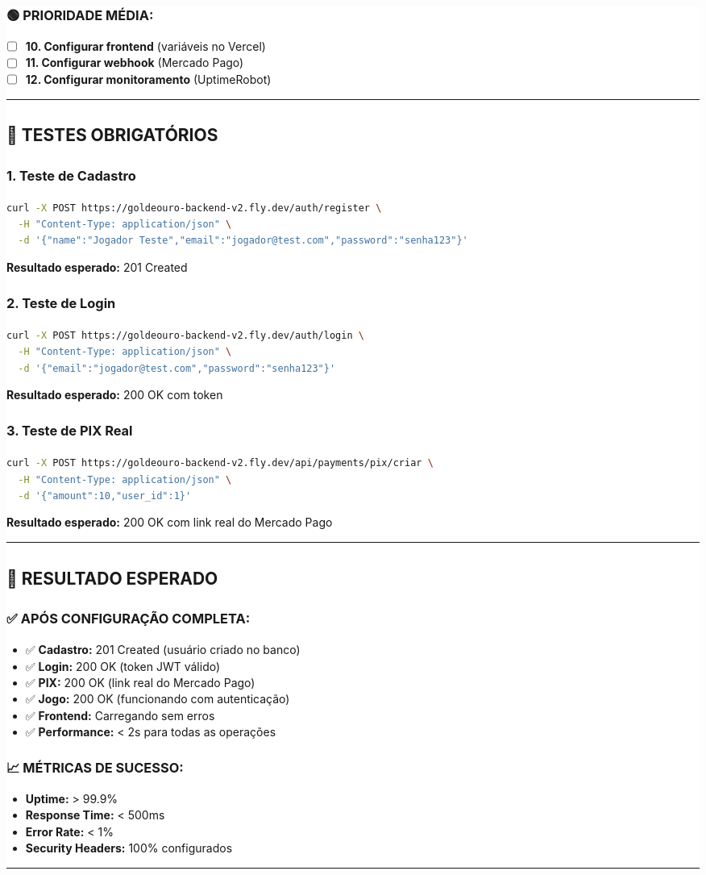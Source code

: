 ### **🟢 PRIORIDADE MÉDIA:**
- [ ] **10. Configurar frontend** (variáveis no Vercel)
- [ ] **11. Configurar webhook** (Mercado Pago)
- [ ] **12. Configurar monitoramento** (UptimeRobot)

---

## **🧪 TESTES OBRIGATÓRIOS**

### **1. Teste de Cadastro**
```bash
curl -X POST https://goldeouro-backend-v2.fly.dev/auth/register \
  -H "Content-Type: application/json" \
  -d '{"name":"Jogador Teste","email":"jogador@test.com","password":"senha123"}'
```
**Resultado esperado:** 201 Created

### **2. Teste de Login**
```bash
curl -X POST https://goldeouro-backend-v2.fly.dev/auth/login \
  -H "Content-Type: application/json" \
  -d '{"email":"jogador@test.com","password":"senha123"}'
```
**Resultado esperado:** 200 OK com token

### **3. Teste de PIX Real**
```bash
curl -X POST https://goldeouro-backend-v2.fly.dev/api/payments/pix/criar \
  -H "Content-Type: application/json" \
  -d '{"amount":10,"user_id":1}'
```
**Resultado esperado:** 200 OK com link real do Mercado Pago

---

## **🎯 RESULTADO ESPERADO**

### **✅ APÓS CONFIGURAÇÃO COMPLETA:**
- ✅ **Cadastro:** 201 Created (usuário criado no banco)
- ✅ **Login:** 200 OK (token JWT válido)
- ✅ **PIX:** 200 OK (link real do Mercado Pago)
- ✅ **Jogo:** 200 OK (funcionando com autenticação)
- ✅ **Frontend:** Carregando sem erros
- ✅ **Performance:** < 2s para todas as operações

### **📈 MÉTRICAS DE SUCESSO:**
- **Uptime:** > 99.9%
- **Response Time:** < 500ms
- **Error Rate:** < 1%
- **Security Headers:** 100% configurados

---